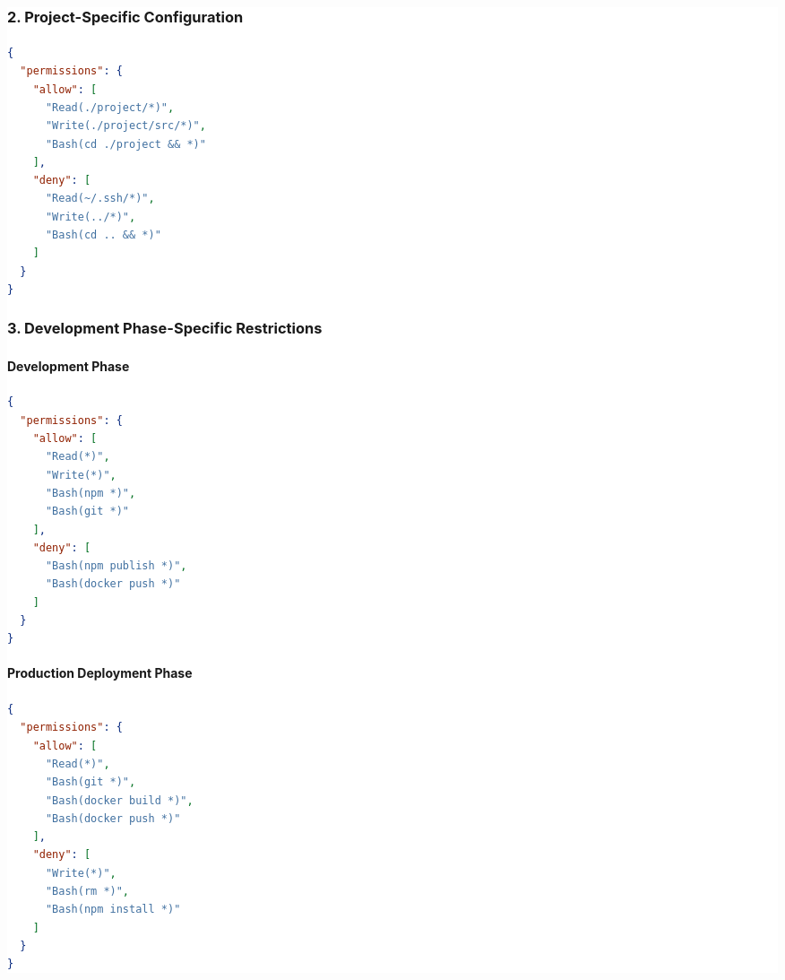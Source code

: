 ### 2. Project-Specific Configuration

```json
{
  "permissions": {
    "allow": [
      "Read(./project/*)",
      "Write(./project/src/*)",
      "Bash(cd ./project && *)"
    ],
    "deny": [
      "Read(~/.ssh/*)",
      "Write(../*)",
      "Bash(cd .. && *)"
    ]
  }
}
```

### 3. Development Phase-Specific Restrictions

#### Development Phase

```json
{
  "permissions": {
    "allow": [
      "Read(*)",
      "Write(*)",
      "Bash(npm *)",
      "Bash(git *)"
    ],
    "deny": [
      "Bash(npm publish *)",
      "Bash(docker push *)"
    ]
  }
}
```

#### Production Deployment Phase

```json
{
  "permissions": {
    "allow": [
      "Read(*)",
      "Bash(git *)",
      "Bash(docker build *)",
      "Bash(docker push *)"
    ],
    "deny": [
      "Write(*)",
      "Bash(rm *)",
      "Bash(npm install *)"
    ]
  }
}
```
